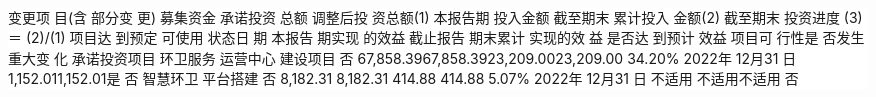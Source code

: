 变更项
目(含
部分变
更)
募集资金
承诺投资
总额
调整后投
资总额(1)
本报告期
投入金额
截至期末
累计投入
金额(2)
截至期末
投资进度
(3)＝
(2)/(1)
项目达
到预定
可使用
状态日
期
本报告
期实现
的效益
截止报告
期末累计
实现的效
益
是否达
到预计
效益
项目可
行性是
否发生
重大变
化
承诺投资项目
环卫服务
运营中心
建设项目
否
67,858.3967,858.3923,209.0023,209.00
34.20%
2022年
12月31
日
1,152.011,152.01是
否
智慧环卫
平台搭建
否
8,182.31
8,182.31
414.88
414.88
5.07%
2022年
12月31
日
不适用
不适用不适用
否